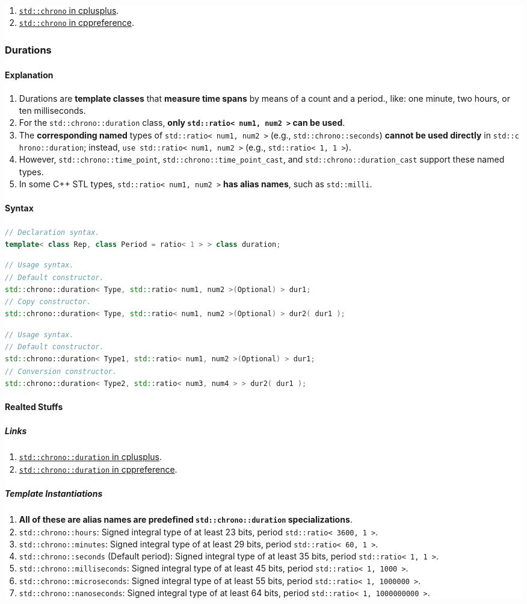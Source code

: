 1. [`std::chrono` in cplusplus](https://cplusplus.com/reference/chrono/).
2. [`std::chrono` in cppreference](https://en.cppreference.com/w/cpp/chrono).

### Durations

#### Explanation

1. Durations are **template classes** that **measure time spans** by means of a
   count and a period., like: one minute, two hours, or ten milliseconds.
2. For the `std::chrono::duration` class, **only `std::ratio< num1, num2 >` can
   be used**.
3. The **corresponding named** types of `std::ratio< num1, num2 >` (e.g.,
   `std::chrono::seconds`) **cannot be used directly** in
   `std::chrono::duration`; instead, `use std::ratio< num1, num2 >` (e.g.,
   `std::ratio< 1, 1 >`).
4. However, `std::chrono::time_point`, `std::chrono::time_point_cast`, and
   `std::chrono::duration_cast` support these named types.
5. In some C++ STL types, `std::ratio< num1, num2 >` **has alias names**, such
   as `std::milli`.

#### Syntax

```CPP
// Declaration syntax.
template< class Rep, class Period = ratio< 1 > > class duration;
```

```CPP
// Usage syntax.
// Default constructor.
std::chrono::duration< Type, std::ratio< num1, num2 >(Optional) > dur1;
// Copy constructor.
std::chrono::duration< Type, std::ratio< num1, num2 >(Optional) > dur2( dur1 );
```

```CPP
// Usage syntax.
// Default constructor.
std::chrono::duration< Type1, std::ratio< num1, num2 >(Optional) > dur1;
// Conversion constructor.
std::chrono::duration< Type2, std::ratio< num3, num4 > > dur2( dur1 );
```

#### Realted Stuffs

##### Links

1. [`std::chrono::duration` in cplusplus](https://cplusplus.com/reference/chrono/duration/).
2. [`std::chrono::duration` in cppreference](https://en.cppreference.com/w/cpp/chrono/duration).

##### Template Instantiations

1. **All of these are alias names are predefined `std::chrono::duration`
   specializations**.
2. `std::chrono::hours`: Signed integral type of at least 23 bits, period
   `std::ratio< 3600, 1 >`.
3. `std::chrono::minutes`: Signed integral type of at least 29 bits, period
   `std::ratio< 60, 1 >`.
4. `std::chrono::seconds` (Default period): Signed integral type of at least 35
   bits, period `std::ratio< 1, 1 >`.
5. `std::chrono::milliseconds`: Signed integral type of at least 45 bits, period
   `std::ratio< 1, 1000 >`.
6. `std::chrono::microseconds`: Signed integral type of at least 55 bits, period
   `std::ratio< 1, 1000000 >`.
7. `std::chrono::nanoseconds`: Signed integral type of at least 64 bits, period
   `std::ratio< 1, 1000000000 >`.
